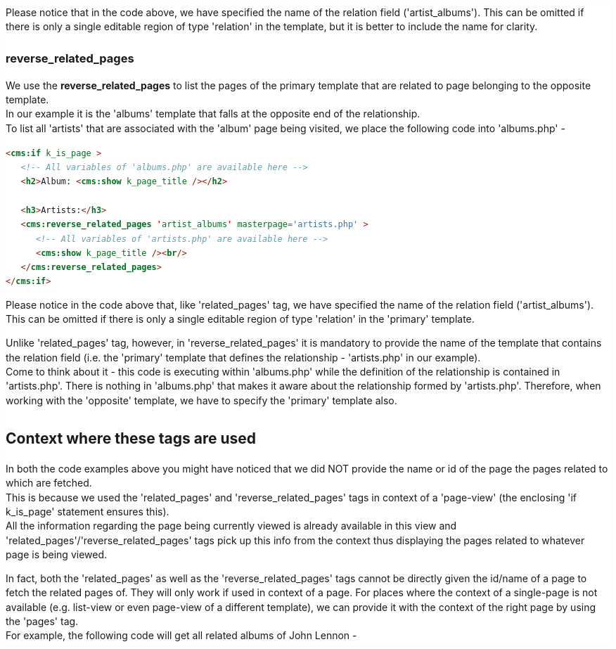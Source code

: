 Please notice that in the code above, we have specified the name of the relation field ('artist\_albums'). This can be omitted if there is only a single editable region of type 'relation' in the template, but it is better to include the name for clarity.

### reverse_related_pages

We use the **reverse\_related\_pages** to list the pages of the primary template that are related to page belonging to the opposite template.<br/>
In our example it is the 'albums' template that falls at the opposite end of the relationship.<br/>
To list all 'artists' that are associated with the 'album' page being visited, we place the following code into 'albums.php' -

```html
<cms:if k_is_page >
   <!-- All variables of 'albums.php' are available here -->
   <h2>Album: <cms:show k_page_title /></h2>

   <h3>Artists:</h3>
   <cms:reverse_related_pages 'artist_albums' masterpage='artists.php' >
      <!-- All variables of 'artists.php' are available here -->
      <cms:show k_page_title /><br/>
   </cms:reverse_related_pages>
</cms:if>
```

Please notice in the code above that, like 'related\_pages' tag, we have specified the name of the relation field ('artist\_albums'). This can be omitted if there is only a single editable region of type 'relation' in the 'primary' template.

Unlike 'related\_pages' tag, however, in 'reverse\_related\_pages' it is mandatory to provide the name of the template that contains the relation field (i.e. the 'primary' template that defines the relationship - 'artists.php' in our example).<br/>
Come to think about it - this code is executing within 'albums.php' while the definition of the relationship is contained in 'artists.php'. There is nothing in 'albums.php' that makes it aware about the relationship formed by 'artists.php'. Therefore, when working with the 'opposite' template, we have to specify the 'primary' template also.

## Context where these tags are used

In both the code examples above you might have noticed that we did NOT provide the name or id of the page the pages related to which are fetched.<br/>
This is because we used the 'related\_pages' and 'reverse\_related\_pages' tags in context of a 'page-view' (the enclosing 'if k\_is\_page' statement ensures this).<br/>
All the information regarding the page being currently viewed is already available in this view and 'related\_pages'/'reverse\_related\_pages' tags pick up this info from the context thus displaying the pages related to whatever page is being viewed.

In fact, both the 'related\_pages' as well as the 'reverse\_related\_pages' tags cannot be directly given the id/name of a page to fetch the related pages of. They will only work if used in context of a page. For places where the context of a single-page is not available (e.g. list-view or even page-view of a different template), we can provide it with the context of the right page by using the 'pages' tag.<br/>
For example, the following code will get all related albums of John Lennon -

